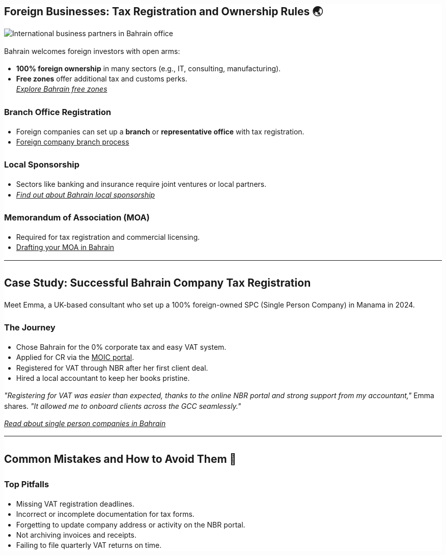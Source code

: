 
## Foreign Businesses: Tax Registration and Ownership Rules 🌏

![International business partners in Bahrain office](https://images.pexels.com/photos/1181406/pexels-photo-1181406.jpeg?auto=compress&w=800 "Foreign entrepreneurs discussing tax registration at Bahrain office")

Bahrain welcomes foreign investors with open arms:
- **100% foreign ownership** in many sectors (e.g., IT, consulting, manufacturing).
- **Free zones** offer additional tax and customs perks.  
    *[Explore Bahrain free zones](https://keylinkbh.com/free-zone-in-bahrain/)*

### Branch Office Registration
- Foreign companies can set up a **branch** or **representative office** with tax registration.
- [Foreign company branch process](https://keylinkbh.com/foreign-company-branch-in-bahrain/)

### Local Sponsorship
- Sectors like banking and insurance require joint ventures or local partners.
- *[Find out about Bahrain local sponsorship](https://keylinkbh.com/local-sponsorship-in-bahrain/)*

### Memorandum of Association (MOA)
- Required for tax registration and commercial licensing.
- [Drafting your MOA in Bahrain](https://keylinkbh.com/memorandum-of-association-in-bahrain/)

---

## Case Study: Successful Bahrain Company Tax Registration

Meet Emma, a UK-based consultant who set up a 100% foreign-owned SPC (Single Person Company) in Manama in 2024.

### The Journey
- Chose Bahrain for the 0% corporate tax and easy VAT system.
- Applied for CR via the [MOIC portal](https://www.moic.gov.bh/).
- Registered for VAT through NBR after her first client deal.
- Hired a local accountant to keep her books pristine.

*"Registering for VAT was easier than expected, thanks to the online NBR portal and strong support from my accountant,"* Emma shares. *"It allowed me to onboard clients across the GCC seamlessly."*

*[Read about single person companies in Bahrain](https://keylinkbh.com/single-person-company-in-bahrain/)*

---

## Common Mistakes and How to Avoid Them 🚨

### Top Pitfalls
- Missing VAT registration deadlines.
- Incorrect or incomplete documentation for tax forms.
- Forgetting to update company address or activity on the NBR portal.
- Not archiving invoices and receipts.
- Failing to file quarterly VAT returns on time.
